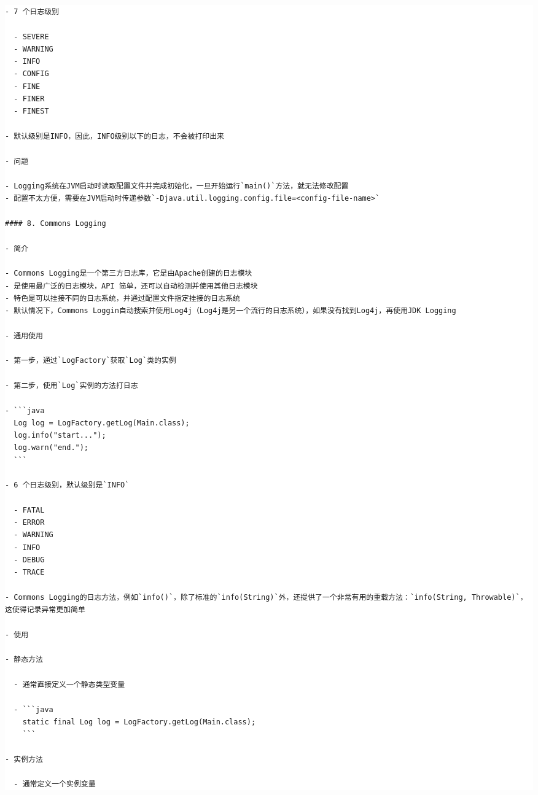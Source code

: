   ```
  - 7 个日志级别

    - SEVERE
    - WARNING
    - INFO
    - CONFIG
    - FINE
    - FINER
    - FINEST

  - 默认级别是INFO，因此，INFO级别以下的日志，不会被打印出来

- 问题

  - Logging系统在JVM启动时读取配置文件并完成初始化，一旦开始运行`main()`方法，就无法修改配置
  - 配置不太方便，需要在JVM启动时传递参数`-Djava.util.logging.config.file=<config-file-name>`

#### 8. Commons Logging

- 简介

  - Commons Logging是一个第三方日志库，它是由Apache创建的日志模块
  - 是使用最广泛的日志模块，API 简单，还可以自动检测并使用其他日志模块
  - 特色是可以挂接不同的日志系统，并通过配置文件指定挂接的日志系统
  - 默认情况下，Commons Loggin自动搜索并使用Log4j（Log4j是另一个流行的日志系统），如果没有找到Log4j，再使用JDK Logging

- 通用使用

  - 第一步，通过`LogFactory`获取`Log`类的实例

  - 第二步，使用`Log`实例的方法打日志

  - ```java
    Log log = LogFactory.getLog(Main.class);
    log.info("start...");
    log.warn("end.");
    ```

  - 6 个日志级别，默认级别是`INFO`

    - FATAL
    - ERROR
    - WARNING
    - INFO
    - DEBUG
    - TRACE

  - Commons Logging的日志方法，例如`info()`，除了标准的`info(String)`外，还提供了一个非常有用的重载方法：`info(String, Throwable)`，这使得记录异常更加简单

- 使用

  - 静态方法

    - 通常直接定义一个静态类型变量

    - ```java
      static final Log log = LogFactory.getLog(Main.class);
      ```

  - 实例方法

    - 通常定义一个实例变量
  ```